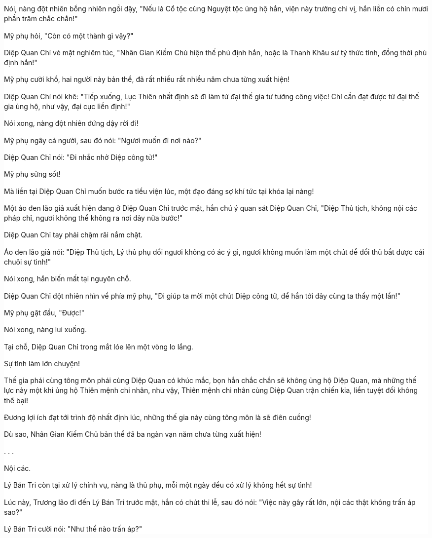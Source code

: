 Nói, nàng đột nhiên bỗng nhiên ngồi dậy, "Nếu là Cổ tộc cùng Nguyệt tộc ủng hộ hắn, viện này trưởng chi vị, hắn liền có chín mươi phần trăm chắc chắn!"

Mỹ phụ hỏi, "Còn có một thành gì vậy?"

Diệp Quan Chỉ vẻ mặt nghiêm túc, "Nhân Gian Kiếm Chủ hiện thế phủ định hắn, hoặc là Thanh Khâu sư tỷ thức tỉnh, đồng thời phủ định hắn!"

Mỹ phụ cười khổ, hai người này bản thể, đã rất nhiều rất nhiều năm chưa từng xuất hiện!

Diệp Quan Chỉ nói khẽ: "Tiếp xuống, Lục Thiên nhất định sẽ đi làm tứ đại thế gia tư tưởng công việc! Chỉ cần đạt được tứ đại thế gia ủng hộ, như vậy, đại cục liền định!"

Nói xong, nàng đột nhiên đứng dậy rời đi!

Mỹ phụ ngây cả người, sau đó nói: "Ngươi muốn đi nơi nào?"

Diệp Quan Chỉ nói: "Đi nhắc nhở Diệp công tử!"

Mỹ phụ sửng sốt!

Mà liền tại Diệp Quan Chỉ muốn bước ra tiểu viện lúc, một đạo đáng sợ khí tức tại khóa lại nàng!

Một áo đen lão giả xuất hiện đang ở Diệp Quan Chỉ trước mặt, hắn chú ý quan sát Diệp Quan Chỉ, "Diệp Thủ tịch, không nội các pháp chỉ, ngươi không thể không ra nơi đây nửa bước!"

Diệp Quan Chỉ tay phải chậm rãi nắm chặt.

Áo đen lão giả nói: "Diệp Thủ tịch, Lý thủ phụ đối ngươi không có ác ý gì, ngươi không muốn làm một chút để đối thủ bắt được cái chuôi sự tình!"

Nói xong, hắn biến mất tại nguyên chỗ.

Diệp Quan Chỉ đột nhiên nhìn về phía mỹ phụ, "Đi giúp ta mời một chút Diệp công tử, để hắn tới đây cùng ta thấy một lần!"

Mỹ phụ gật đầu, "Được!"

Nói xong, nàng lui xuống.

Tại chỗ, Diệp Quan Chỉ trong mắt lóe lên một vòng lo lắng.

Sự tình làm lớn chuyện!

Thế gia phái cùng tông môn phái cùng Diệp Quan có khúc mắc, bọn hắn chắc chắn sẽ không ủng hộ Diệp Quan, mà những thế lực này một khi ủng hộ Thiên mệnh chi nhân, như vậy, Thiên mệnh chi nhân cùng Diệp Quan trận chiến kia, liền tuyệt đối không thể bại!

Đương lợi ích đạt tới trình độ nhất định lúc, những thế gia này cùng tông môn là sẽ điên cuồng!

Dù sao, Nhân Gian Kiếm Chủ bản thể đã ba ngàn vạn năm chưa từng xuất hiện!

. . .

Nội các.

Lý Bán Tri còn tại xử lý chính vụ, nàng là thủ phụ, mỗi một ngày đều có xử lý không hết sự tình!

Lúc này, Trương lão đi đến Lý Bán Tri trước mặt, hắn có chút thi lễ, sau đó nói: "Việc này gây rất lớn, nội các thật không trấn áp sao?"

Lý Bán Tri cười nói: "Như thế nào trấn áp?"
